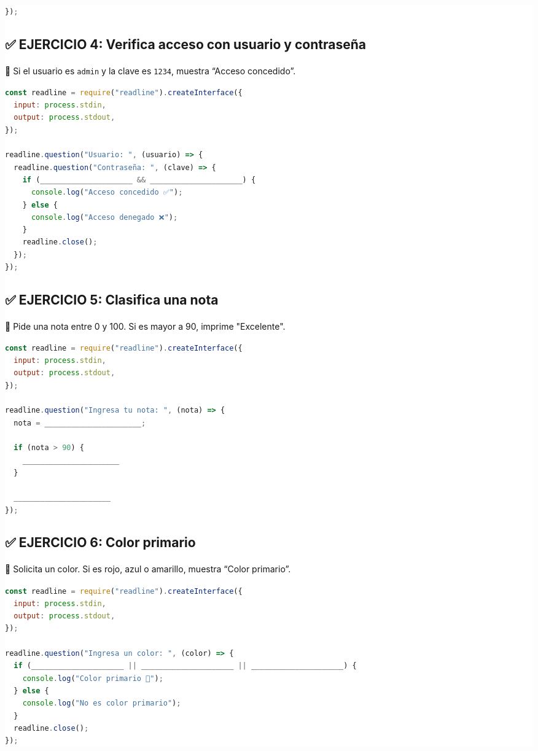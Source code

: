 ```javascript
});
```

## ✅ EJERCICIO 4: Verifica acceso con usuario y contraseña

📌 Si el usuario es `admin` y la clave es `1234`, muestra “Acceso concedido”.

```javascript
const readline = require("readline").createInterface({
  input: process.stdin,
  output: process.stdout,
});

readline.question("Usuario: ", (usuario) => {
  readline.question("Contraseña: ", (clave) => {
    if (_____________________ && _____________________) {
      console.log("Acceso concedido ✅");
    } else {
      console.log("Acceso denegado ❌");
    }
    readline.close();
  });
});
```

## ✅ EJERCICIO 5: Clasifica una nota

📌 Pide una nota entre 0 y 100. Si es mayor a 90, imprime "Excelente".

```javascript
const readline = require("readline").createInterface({
  input: process.stdin,
  output: process.stdout,
});

readline.question("Ingresa tu nota: ", (nota) => {
  nota = ______________________;

  if (nota > 90) {
    ______________________
  }

  ______________________
});
```

## ✅ EJERCICIO 6: Color primario

📌 Solicita un color. Si es rojo, azul o amarillo, muestra “Color primario”.

```javascript
const readline = require("readline").createInterface({
  input: process.stdin,
  output: process.stdout,
});

readline.question("Ingresa un color: ", (color) => {
  if (_____________________ || _____________________ || _____________________) {
    console.log("Color primario 🎨");
  } else {
    console.log("No es color primario");
  }
  readline.close();
});
```